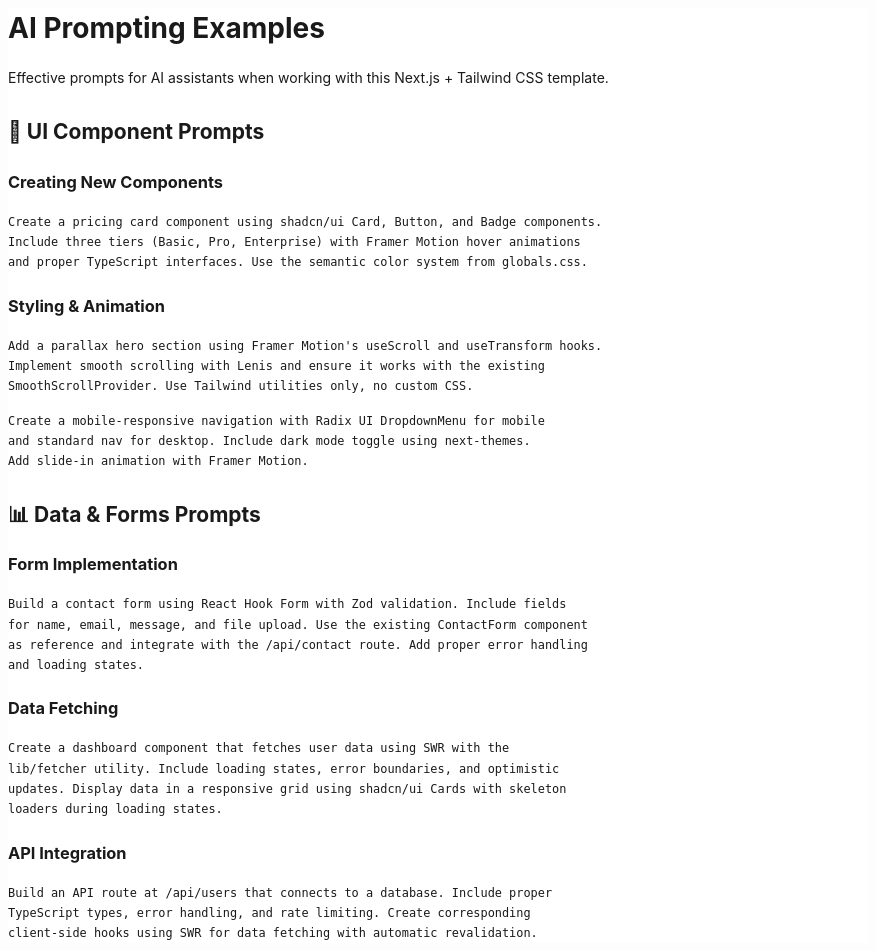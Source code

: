 # AI Prompting Examples

Effective prompts for AI assistants when working with this Next.js + Tailwind CSS template.

## 🎨 UI Component Prompts

### Creating New Components

```
Create a pricing card component using shadcn/ui Card, Button, and Badge components.
Include three tiers (Basic, Pro, Enterprise) with Framer Motion hover animations
and proper TypeScript interfaces. Use the semantic color system from globals.css.
```

### Styling & Animation

```
Add a parallax hero section using Framer Motion's useScroll and useTransform hooks.
Implement smooth scrolling with Lenis and ensure it works with the existing
SmoothScrollProvider. Use Tailwind utilities only, no custom CSS.
```

```
Create a mobile-responsive navigation with Radix UI DropdownMenu for mobile
and standard nav for desktop. Include dark mode toggle using next-themes.
Add slide-in animation with Framer Motion.
```

## 📊 Data & Forms Prompts

### Form Implementation

```
Build a contact form using React Hook Form with Zod validation. Include fields
for name, email, message, and file upload. Use the existing ContactForm component
as reference and integrate with the /api/contact route. Add proper error handling
and loading states.
```

### Data Fetching

```
Create a dashboard component that fetches user data using SWR with the
lib/fetcher utility. Include loading states, error boundaries, and optimistic
updates. Display data in a responsive grid using shadcn/ui Cards with skeleton
loaders during loading states.
```

### API Integration

```
Build an API route at /api/users that connects to a database. Include proper
TypeScript types, error handling, and rate limiting. Create corresponding
client-side hooks using SWR for data fetching with automatic revalidation.
```
